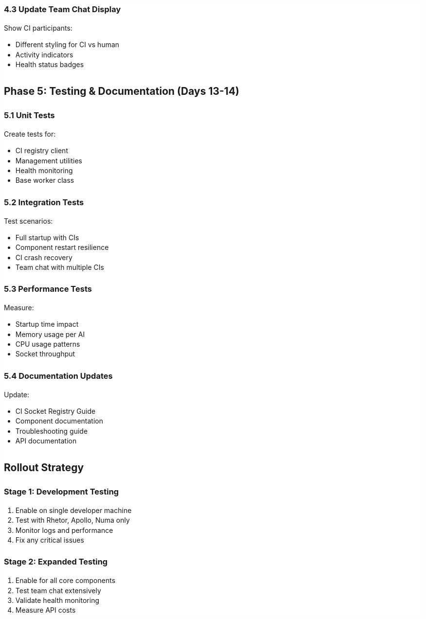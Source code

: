 ### 4.3 Update Team Chat Display

Show CI participants:
- Different styling for CI vs human
- Activity indicators
- Health status badges

## Phase 5: Testing & Documentation (Days 13-14)

### 5.1 Unit Tests

Create tests for:
- CI registry client
- Management utilities
- Health monitoring
- Base worker class

### 5.2 Integration Tests

Test scenarios:
- Full startup with CIs
- Component restart resilience
- CI crash recovery
- Team chat with multiple CIs

### 5.3 Performance Tests

Measure:
- Startup time impact
- Memory usage per AI
- CPU usage patterns
- Socket throughput

### 5.4 Documentation Updates

Update:
- CI Socket Registry Guide
- Component documentation
- Troubleshooting guide
- API documentation

## Rollout Strategy

### Stage 1: Development Testing
1. Enable on single developer machine
2. Test with Rhetor, Apollo, Numa only
3. Monitor logs and performance
4. Fix any critical issues

### Stage 2: Expanded Testing
1. Enable for all core components
2. Test team chat extensively
3. Validate health monitoring
4. Measure API costs
